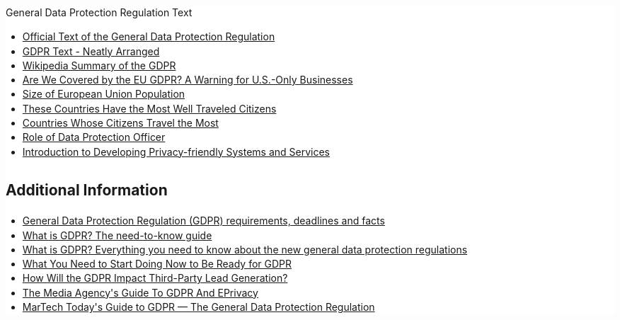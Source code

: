 General Data Protection Regulation Text

* [Official Text of the General Data Protection Regulation](https://eur-lex.europa.eu/legal-content/EN/TXT/?uri=uriserv:OJ.L_.2016.119.01.0001.01.ENG&toc=OJ:L:2016:119:FULL)
* [GDPR Text - Neatly Arranged](https://gdpr-info.eu)
* [Wikipedia Summary of the GDPR](https://en.wikipedia.org/wiki/General_Data_Protection_Regulation)
* [Are We Covered by the EU GDPR? A Warning for U.S.-Only Businesses](https://www.lockelord.com/newsandevents/publications/2017/12/are-we-covered)
* [Size of European Union Population](https://europa.eu/european-union/about-eu/figures/living_en)
* [These Countries Have the Most Well Traveled Citizens](https://www.cntraveler.com/gallery/these-countries-have-the-most-well-traveled-citizens)
* [Countries Whose Citizens Travel the Most](https://www.worldatlas.com/articles/countries-whose-citizens-travel-the-most.html)
* [Role of Data Protection Officer](https://gdpr-info.eu/art-38-gdpr/)
* [Introduction to Developing Privacy-friendly Systems and Services](https://www.enisa.europa.eu/publications/privacy-and-data-protection-by-design)

## Additional Information

* [General Data Protection Regulation (GDPR) requirements, deadlines and facts](https://www.csoonline.com/article/3202771/general-data-protection-regulation-gdpr-requirements-deadlines-and-facts.html)
* [What is GDPR? The need-to-know guide](https://www.wired.co.uk/article/what-is-gdpr-uk-eu-legislation-compliance-summary-fines-2018)
* [What is GDPR? Everything you need to know about the new general data protection regulations](https://www.zdnet.com/article/gdpr-an-executive-guide-to-what-you-need-to-know/)
* [What You Need to Start Doing Now to Be Ready for GDPR](http://www.adweek.com/digital/what-you-need-to-start-doing-now-to-be-ready-for-gdpr/)
* [How Will the GDPR Impact Third-Party Lead Generation?](https://www.cmswire.com/digital-marketing/how-will-the-gdpr-impact-third-party-lead-generation/)
* [The Media Agency's Guide To GDPR And EPrivacy](https://adexchanger.com/agencies/media-agencys-guide-gdpr-eprivacy/)
* [MarTech Today's Guide to GDPR — The General Data Protection Regulation](https://martechtoday.com/guide/gdpr-the-general-data-protection-regulation)

